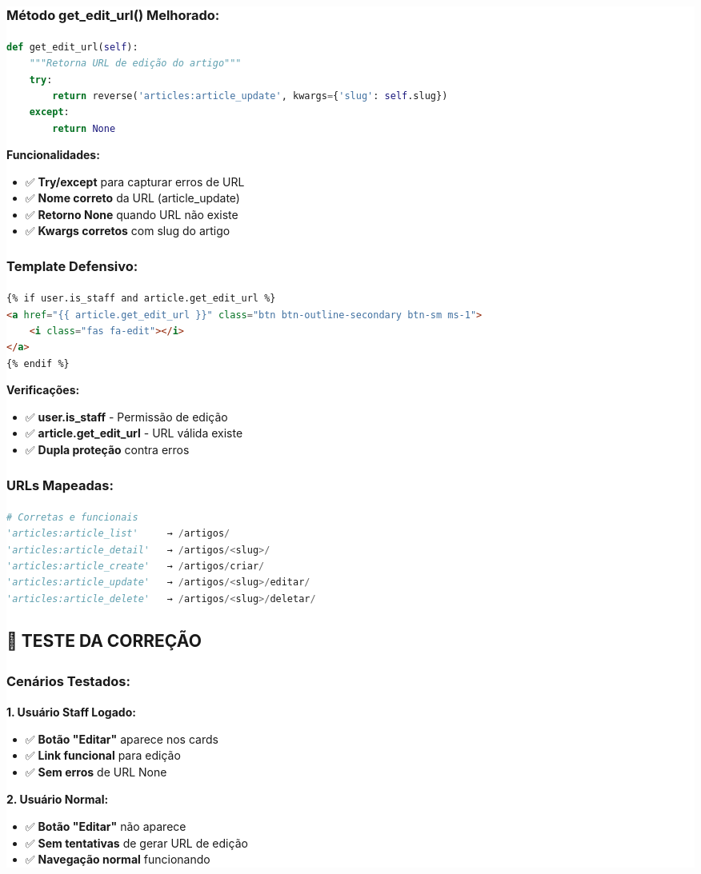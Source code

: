### **Método get_edit_url() Melhorado:**
```python
def get_edit_url(self):
    """Retorna URL de edição do artigo"""
    try:
        return reverse('articles:article_update', kwargs={'slug': self.slug})
    except:
        return None
```

**Funcionalidades:**
- ✅ **Try/except** para capturar erros de URL
- ✅ **Nome correto** da URL (article_update)
- ✅ **Retorno None** quando URL não existe
- ✅ **Kwargs corretos** com slug do artigo

### **Template Defensivo:**
```html
{% if user.is_staff and article.get_edit_url %}
<a href="{{ article.get_edit_url }}" class="btn btn-outline-secondary btn-sm ms-1">
    <i class="fas fa-edit"></i>
</a>
{% endif %}
```

**Verificações:**
- ✅ **user.is_staff** - Permissão de edição
- ✅ **article.get_edit_url** - URL válida existe
- ✅ **Dupla proteção** contra erros

### **URLs Mapeadas:**
```python
# Corretas e funcionais
'articles:article_list'     → /artigos/
'articles:article_detail'   → /artigos/<slug>/
'articles:article_create'   → /artigos/criar/
'articles:article_update'   → /artigos/<slug>/editar/
'articles:article_delete'   → /artigos/<slug>/deletar/
```

## 🧪 **TESTE DA CORREÇÃO**

### **Cenários Testados:**

**1. Usuário Staff Logado:**
- ✅ **Botão "Editar"** aparece nos cards
- ✅ **Link funcional** para edição
- ✅ **Sem erros** de URL None

**2. Usuário Normal:**
- ✅ **Botão "Editar"** não aparece
- ✅ **Sem tentativas** de gerar URL de edição
- ✅ **Navegação normal** funcionando
